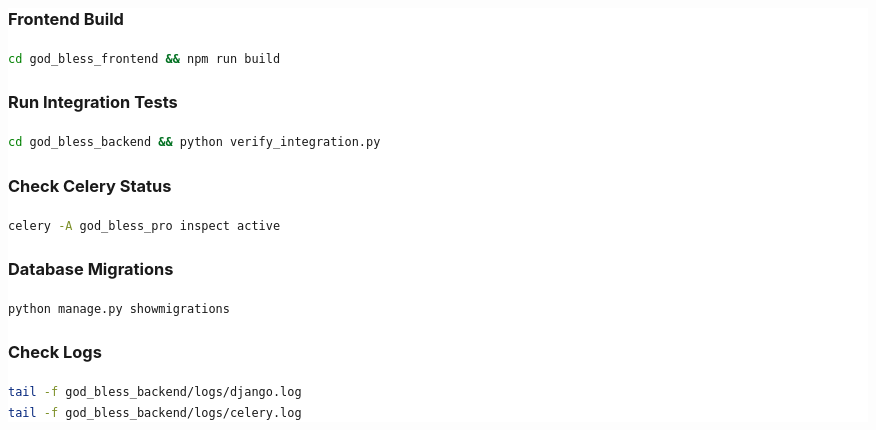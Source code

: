 ### Frontend Build
```bash
cd god_bless_frontend && npm run build
```

### Run Integration Tests
```bash
cd god_bless_backend && python verify_integration.py
```

### Check Celery Status
```bash
celery -A god_bless_pro inspect active
```

### Database Migrations
```bash
python manage.py showmigrations
```

### Check Logs
```bash
tail -f god_bless_backend/logs/django.log
tail -f god_bless_backend/logs/celery.log
```
